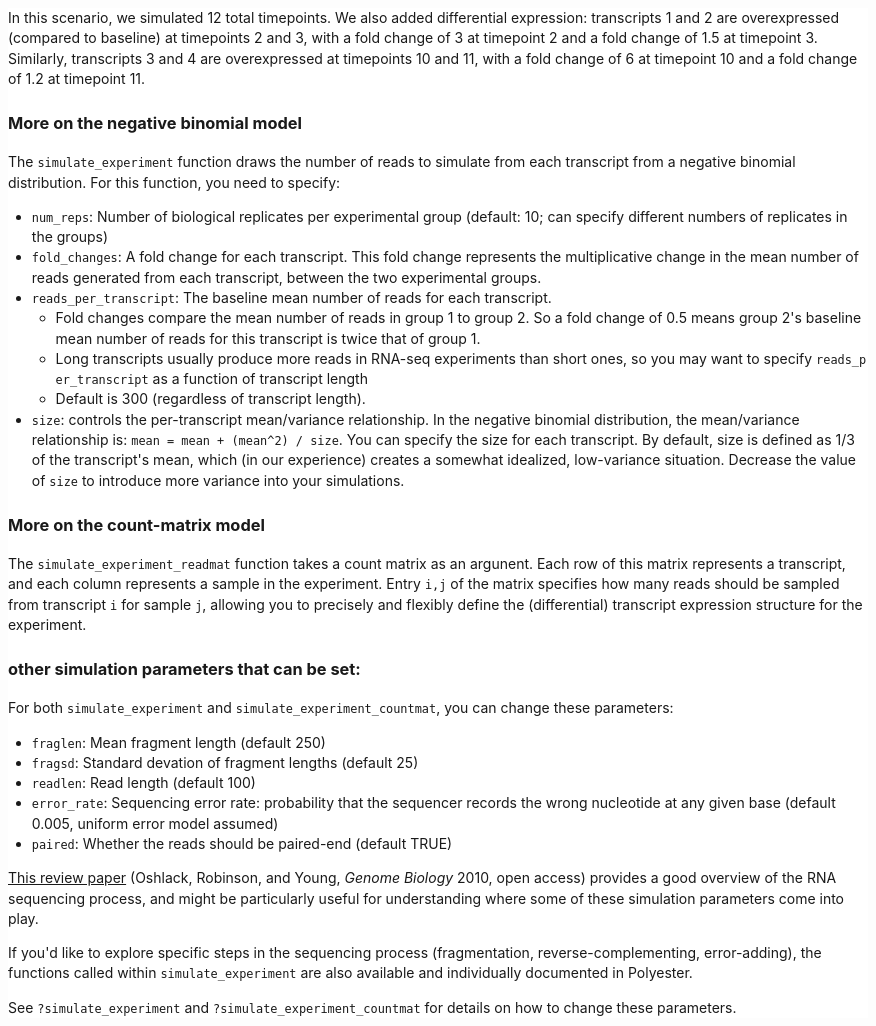 In this scenario, we simulated 12 total timepoints. We also added differential expression: transcripts 1 and 2 are overexpressed (compared to baseline) at timepoints 2 and 3, with a fold change of 3 at timepoint 2 and a fold change of 1.5 at timepoint 3. Similarly, transcripts 3 and 4 are overexpressed at timepoints 10 and 11, with a fold change of 6 at timepoint 10 and a fold change of 1.2 at timepoint 11. 

### More on the negative binomial model
The `simulate_experiment` function draws the number of reads to simulate from each transcript from a negative binomial distribution. For this function, you need to specify:
* `num_reps`: Number of biological replicates per experimental group (default: 10; can specify different numbers of replicates in the groups)
* `fold_changes`: A fold change for each transcript. This fold change represents the multiplicative change in the mean number of reads generated from each transcript, between the two experimental groups.
* `reads_per_transcript`: The baseline mean number of reads for each transcript. 
    - Fold changes compare the mean number of reads in group 1 to group 2. So a fold change of 0.5 means group 2's baseline mean number of reads for this transcript is twice that of group 1.
    - Long transcripts usually produce more reads in RNA-seq experiments than short ones, so you may want to specify `reads_per_transcript` as a function of transcript length
    - Default is 300 (regardless of transcript length).
* `size`: controls the per-transcript mean/variance relationship. In the negative binomial distribution, the mean/variance relationship is: ```mean = mean + (mean^2) / size```. You can specify the size for each transcript. By default, size is defined as 1/3 of the transcript's mean, which (in our experience) creates a somewhat idealized, low-variance situation.  Decrease the value of `size` to introduce more variance into your simulations.

### More on the count-matrix model 
The `simulate_experiment_readmat` function takes a count matrix as an argunent. Each row of this matrix represents a transcript, and each column represents a sample in the experiment. Entry `i,j` of the matrix specifies how many reads should be sampled from transcript `i` for sample `j`, allowing you to precisely and flexibly define the (differential) transcript expression structure for the experiment.

### other simulation parameters that can be set:
For both `simulate_experiment` and `simulate_experiment_countmat`, you can change these parameters:
* `fraglen`: Mean fragment length (default 250)
* `fragsd`: Standard devation of fragment lengths (default 25)
* `readlen`: Read length (default 100)
* `error_rate`: Sequencing error rate: probability that the sequencer records the wrong nucleotide at any given base (default 0.005, uniform error model assumed)
* `paired`: Whether the reads should be paired-end (default TRUE)

[This review paper](http://genomebiology.com/2010/11/12/220) (Oshlack, Robinson, and Young, _Genome Biology_ 2010, open access) provides a good overview of the RNA sequencing process, and might be particularly useful for understanding where some of these simulation parameters come into play.

If you'd like to explore specific steps in the sequencing process (fragmentation, reverse-complementing, error-adding), the functions called within `simulate_experiment` are also available and individually documented in Polyester.

See `?simulate_experiment` and `?simulate_experiment_countmat` for details on how to change these parameters.
